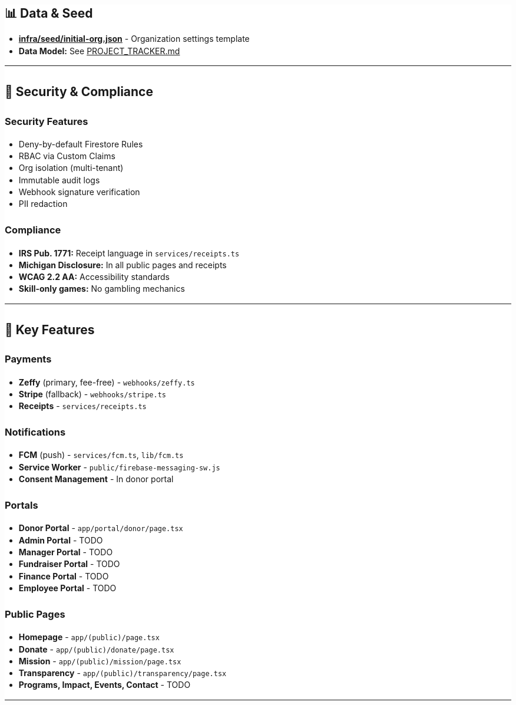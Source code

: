 
## 📊 Data & Seed

- **[infra/seed/initial-org.json](./infra/seed/initial-org.json)** - Organization settings template
- **Data Model:** See [PROJECT_TRACKER.md](./PROJECT_TRACKER.md#data-model)

---

## 🔐 Security & Compliance

### Security Features
- Deny-by-default Firestore Rules
- RBAC via Custom Claims
- Org isolation (multi-tenant)
- Immutable audit logs
- Webhook signature verification
- PII redaction

### Compliance
- **IRS Pub. 1771:** Receipt language in `services/receipts.ts`
- **Michigan Disclosure:** In all public pages and receipts
- **WCAG 2.2 AA:** Accessibility standards
- **Skill-only games:** No gambling mechanics

---

## 🎯 Key Features

### Payments
- **Zeffy** (primary, fee-free) - `webhooks/zeffy.ts`
- **Stripe** (fallback) - `webhooks/stripe.ts`
- **Receipts** - `services/receipts.ts`

### Notifications
- **FCM** (push) - `services/fcm.ts`, `lib/fcm.ts`
- **Service Worker** - `public/firebase-messaging-sw.js`
- **Consent Management** - In donor portal

### Portals
- **Donor Portal** - `app/portal/donor/page.tsx`
- **Admin Portal** - TODO
- **Manager Portal** - TODO
- **Fundraiser Portal** - TODO
- **Finance Portal** - TODO
- **Employee Portal** - TODO

### Public Pages
- **Homepage** - `app/(public)/page.tsx`
- **Donate** - `app/(public)/donate/page.tsx`
- **Mission** - `app/(public)/mission/page.tsx`
- **Transparency** - `app/(public)/transparency/page.tsx`
- **Programs, Impact, Events, Contact** - TODO

---
